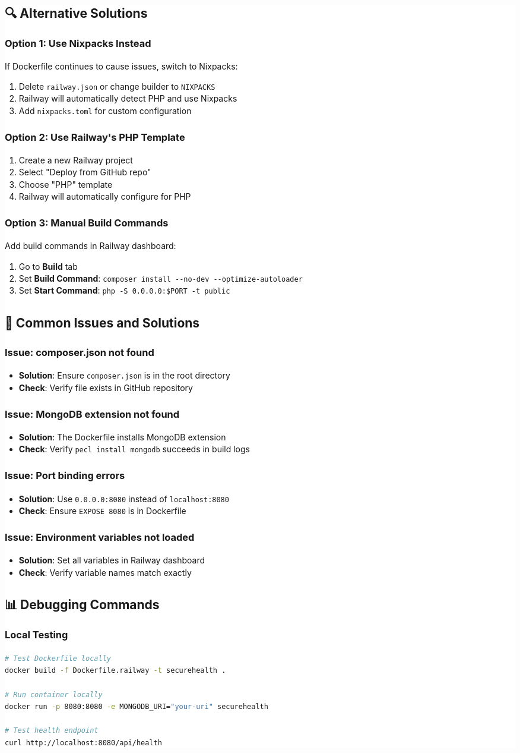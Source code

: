 ## 🔍 Alternative Solutions

### **Option 1: Use Nixpacks Instead**

If Dockerfile continues to cause issues, switch to Nixpacks:

1. Delete `railway.json` or change builder to `NIXPACKS`
2. Railway will automatically detect PHP and use Nixpacks
3. Add `nixpacks.toml` for custom configuration

### **Option 2: Use Railway's PHP Template**

1. Create a new Railway project
2. Select "Deploy from GitHub repo"
3. Choose "PHP" template
4. Railway will automatically configure for PHP

### **Option 3: Manual Build Commands**

Add build commands in Railway dashboard:

1. Go to **Build** tab
2. Set **Build Command**: `composer install --no-dev --optimize-autoloader`
3. Set **Start Command**: `php -S 0.0.0.0:$PORT -t public`

## 🚨 Common Issues and Solutions

### **Issue: composer.json not found**
- **Solution**: Ensure `composer.json` is in the root directory
- **Check**: Verify file exists in GitHub repository

### **Issue: MongoDB extension not found**
- **Solution**: The Dockerfile installs MongoDB extension
- **Check**: Verify `pecl install mongodb` succeeds in build logs

### **Issue: Port binding errors**
- **Solution**: Use `0.0.0.0:8080` instead of `localhost:8080`
- **Check**: Ensure `EXPOSE 8080` is in Dockerfile

### **Issue: Environment variables not loaded**
- **Solution**: Set all variables in Railway dashboard
- **Check**: Verify variable names match exactly

## 📊 Debugging Commands

### **Local Testing**
```bash
# Test Dockerfile locally
docker build -f Dockerfile.railway -t securehealth .

# Run container locally
docker run -p 8080:8080 -e MONGODB_URI="your-uri" securehealth

# Test health endpoint
curl http://localhost:8080/api/health
```
